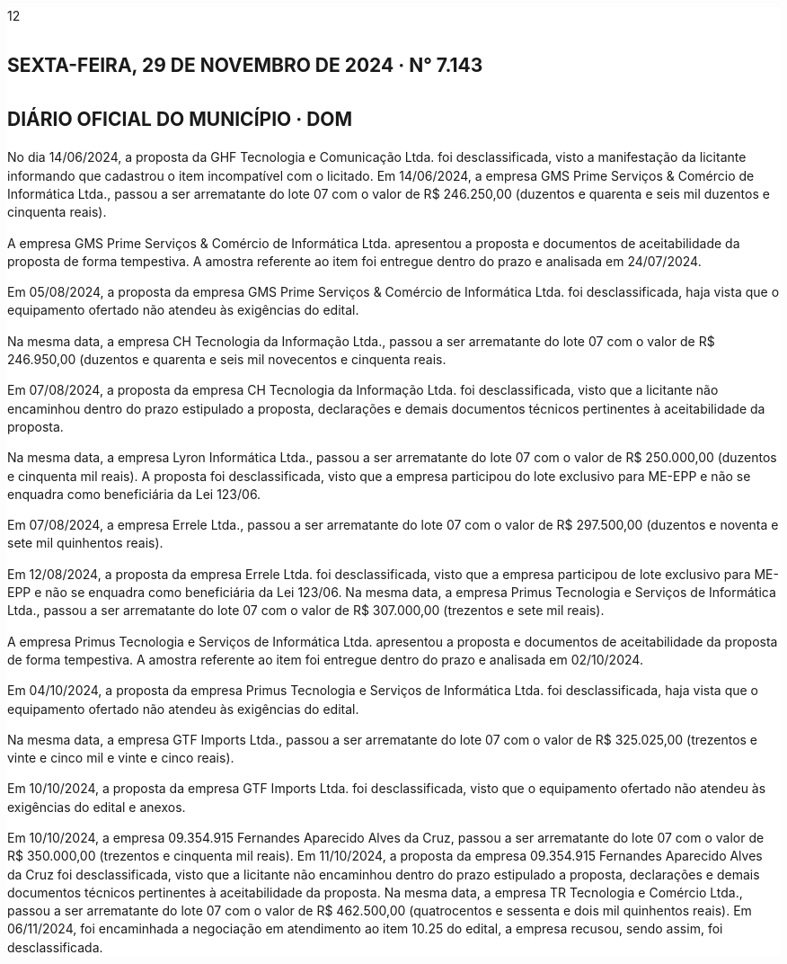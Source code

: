 

12

## SEXTA-FEIRA, 29 DE NOVEMBRO DE 2024 · N° 7.143

## DIÁRIO OFICIAL DO MUNICÍPIO · DOM

No dia 14/06/2024, a proposta da GHF Tecnologia e Comunicação Ltda. foi desclassificada, visto a manifestação da licitante informando que cadastrou o item incompatível com o licitado. Em 14/06/2024, a empresa GMS Prime Serviços & Comércio de Informática Ltda., passou a ser arrematante do lote 07 com o valor de R$ 246.250,00 (duzentos e quarenta e seis mil duzentos e cinquenta reais).

A empresa GMS Prime Serviços & Comércio de Informática Ltda. apresentou a proposta e documentos de aceitabilidade da proposta de forma tempestiva. A amostra referente ao item foi entregue dentro do prazo e analisada em 24/07/2024.

Em 05/08/2024, a proposta da empresa GMS Prime Serviços & Comércio de Informática Ltda. foi desclassificada, haja vista que o equipamento ofertado não atendeu às exigências do edital.

Na mesma data, a empresa CH Tecnologia da Informação Ltda., passou a ser arrematante do lote 07 com o valor de R$ 246.950,00 (duzentos e quarenta e seis mil novecentos e cinquenta reais.

Em 07/08/2024, a proposta da empresa CH Tecnologia da Informação Ltda. foi desclassificada, visto que a licitante não encaminhou dentro do prazo estipulado a proposta, declarações e demais documentos técnicos pertinentes à aceitabilidade da proposta.

Na mesma data, a empresa Lyron Informática Ltda., passou a ser arrematante do lote 07 com o valor de R$ 250.000,00 (duzentos e cinquenta mil reais). A proposta foi desclassificada, visto que a empresa participou do lote exclusivo para ME-EPP e não se enquadra como beneficiária da Lei 123/06.

Em 07/08/2024, a empresa Errele Ltda., passou a ser arrematante do lote 07 com o valor de R$ 297.500,00 (duzentos e noventa e sete mil quinhentos reais).

Em 12/08/2024, a proposta da empresa Errele Ltda. foi desclassificada, visto que a empresa participou de lote exclusivo para ME-EPP e não se enquadra como beneficiária da Lei 123/06. Na mesma data, a empresa Primus Tecnologia e Serviços de Informática Ltda., passou a ser arrematante do lote 07 com o valor de R$ 307.000,00 (trezentos e sete mil reais).

A empresa Primus Tecnologia e Serviços de Informática Ltda. apresentou a proposta e documentos de aceitabilidade da proposta de forma tempestiva. A amostra referente ao item foi entregue dentro do prazo e analisada em 02/10/2024.

Em 04/10/2024, a proposta da empresa Primus Tecnologia e Serviços de Informática Ltda. foi desclassificada, haja vista que o equipamento ofertado não atendeu às exigências do edital.

Na mesma data, a empresa GTF Imports Ltda., passou a ser arrematante do lote 07 com o valor de R$ 325.025,00 (trezentos e vinte e cinco mil e vinte e cinco reais).

Em 10/10/2024, a proposta da empresa GTF Imports Ltda. foi desclassificada, visto que o equipamento ofertado não atendeu às exigências do edital e anexos.

Em 10/10/2024, a empresa 09.354.915 Fernandes Aparecido Alves da Cruz, passou a ser arrematante do lote 07 com o valor de R$ 350.000,00 (trezentos e cinquenta mil reais). Em 11/10/2024, a proposta da empresa 09.354.915 Fernandes Aparecido Alves da Cruz foi desclassificada, visto que a licitante não encaminhou dentro do prazo estipulado a proposta, declarações e demais documentos técnicos pertinentes à aceitabilidade da proposta. Na mesma data, a empresa TR Tecnologia e Comércio Ltda., passou a ser arrematante do lote 07 com o valor de R$ 462.500,00 (quatrocentos e sessenta e dois mil quinhentos reais). Em 06/11/2024, foi encaminhada a negociação em atendimento ao item 10.25 do edital, a empresa recusou, sendo assim, foi desclassificada.

